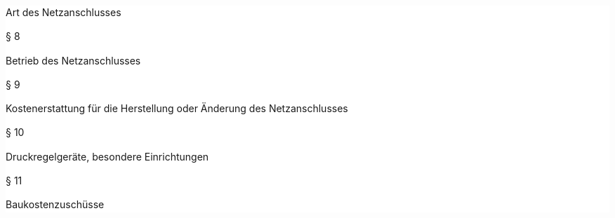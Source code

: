 Art des Netzanschlusses

</td>

</tr>

<tr>

<td style>

§ 8

</td>

<td style>

Betrieb des Netzanschlusses

</td>

</tr>

<tr>

<td style>

§ 9

</td>

<td style>

Kostenerstattung für die Herstellung oder Änderung des Netzanschlusses

</td>

</tr>

<tr>

<td style>

§ 10

</td>

<td style>

Druckregelgeräte, besondere Einrichtungen

</td>

</tr>

<tr>

<td style>

§ 11

</td>

<td style>

Baukostenzuschüsse
